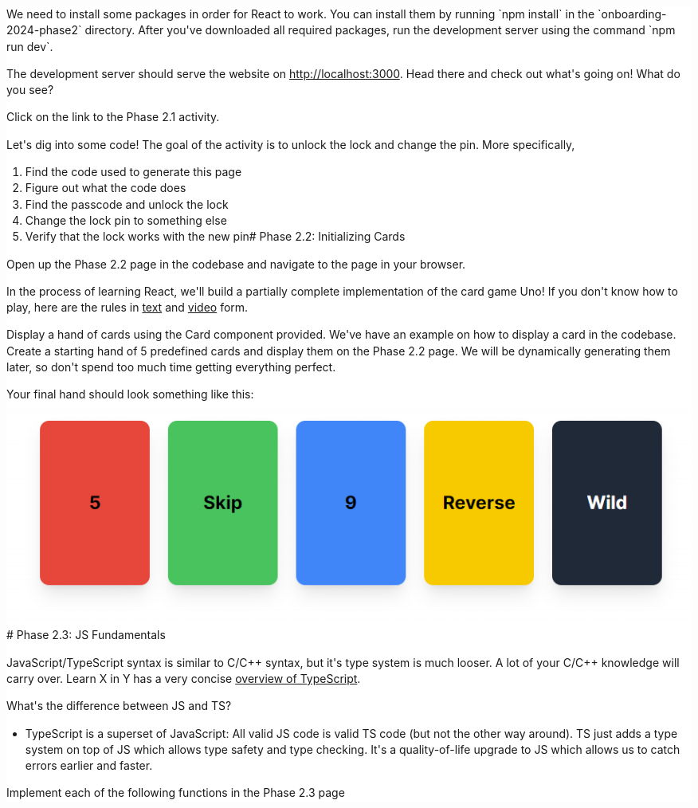 We need to install some packages in order for React to work. You can install them by running \`npm install\` in the \`onboarding-2024-phase2\` directory. After you've downloaded all required packages, run the development server using the command \`npm run dev\`. 

The development server should serve the website on [http://localhost:3000](http://localhost:3000). Head there and check out what's going on! What do you see?

Click on the link to the Phase 2.1 activity.

Let's dig into some code! The goal of the activity is to unlock the lock and change the pin. More specifically,

1. Find the code used to generate this page
2. Figure out what the code does
3. Find the passcode and unlock the lock
4. Change the lock pin to something else
5. Verify that the lock works with the new pin# Phase 2.2: Initializing Cards

Open up the Phase 2.2 page in the codebase and navigate to the page in your browser.

In the process of learning React, we'll build a partially complete implementation of the card game Uno! If you don't know how to play, here are the rules in [text](https://www.unorules.com/) and [video](https://www.youtube.com/watch?v=FkuqYtE1rw0) form.

Display a hand of cards using the Card component provided. We've have an example on how to display a card in the codebase. Create a starting hand of 5 predefined cards and display them on the Phase 2.2 page. We will be dynamically generating them later, so don't spend too much time getting everything perfect.

Your final hand should look something like this:
![Complete Hand](../img/phase2-part2.png)# Phase 2.3: JS Fundamentals

JavaScript/TypeScript syntax is similar to C/C++ syntax, but it's type system is much looser. A lot of your C/C++ knowledge will carry over. Learn X in Y has a very concise [overview of TypeScript](https://learnxinyminutes.com/docs/typescript/). 

What's the difference between JS and TS? 
- TypeScript is a superset of JavaScript: All valid JS code is valid TS code (but not the other way around). TS just adds a type system on top of JS which allows type safety and type checking. It's a quality-of-life upgrade to JS which allows us to catch errors earlier and faster.

Implement each of the following functions in the Phase 2.3 page
